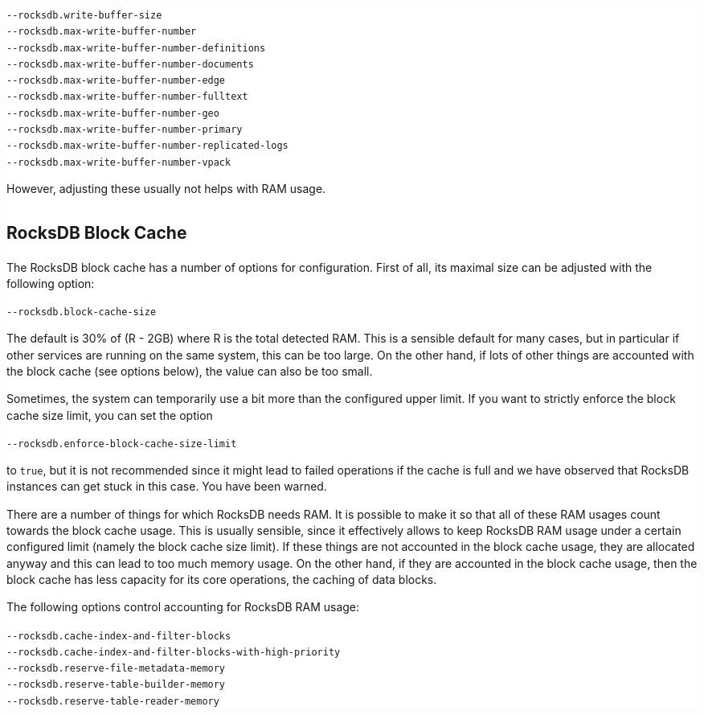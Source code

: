```
--rocksdb.write-buffer-size
--rocksdb.max-write-buffer-number
--rocksdb.max-write-buffer-number-definitions
--rocksdb.max-write-buffer-number-documents
--rocksdb.max-write-buffer-number-edge
--rocksdb.max-write-buffer-number-fulltext
--rocksdb.max-write-buffer-number-geo
--rocksdb.max-write-buffer-number-primary
--rocksdb.max-write-buffer-number-replicated-logs
--rocksdb.max-write-buffer-number-vpack
```

However, adjusting these usually not helps with RAM usage.

## RocksDB Block Cache

The RocksDB block cache has a number of options for configuration. First
of all, its maximal size can be adjusted with the following option:

```
--rocksdb.block-cache-size
```

The default is 30% of (R - 2GB) where R is the total detected RAM. This
is a sensible default for many cases, but in particular if other
services are running on the same system, this can be too large. On the
other hand, if lots of other things are accounted with the block cache
(see options below), the value can also be too small.

Sometimes, the system can temporarily use a bit more than the configured
upper limit. If you want to strictly enforce the block cache size limit,
you can set the option

```
--rocksdb.enforce-block-cache-size-limit
```

to `true`, but it is not recommended since it might lead to failed
operations if the cache is full and we have observed that RocksDB
instances can get stuck in this case. You have been warned.

There are a number of things for which RocksDB needs RAM. It is possible
to make it so that all of these RAM usages count towards the block cache
usage. This is usually sensible, since it effectively allows to keep
RocksDB RAM usage under a certain configured limit (namely the block
cache size limit). If these things are not accounted in the block cache
usage, they are allocated anyway and this can lead to too much memory
usage. On the other hand, if they are accounted in the block cache
usage, then the block cache has less capacity for its core operations,
the caching of data blocks.

The following options control accounting for RocksDB RAM usage:

```
--rocksdb.cache-index-and-filter-blocks
--rocksdb.cache-index-and-filter-blocks-with-high-priority
--rocksdb.reserve-file-metadata-memory
--rocksdb.reserve-table-builder-memory
--rocksdb.reserve-table-reader-memory
```

